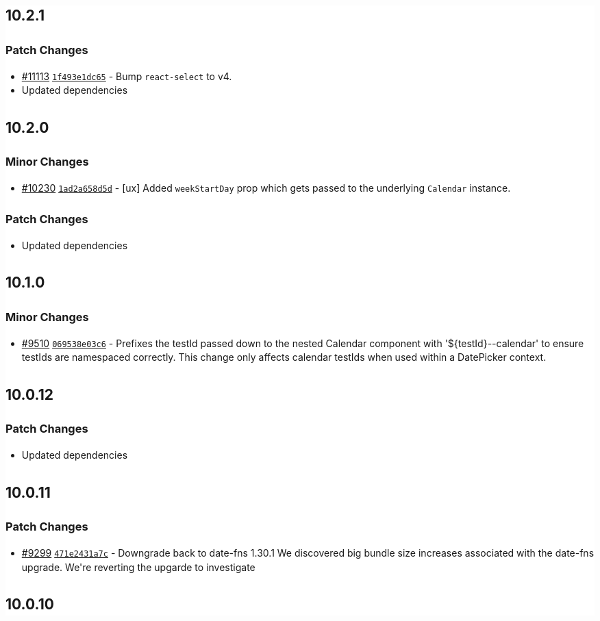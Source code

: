 ## 10.2.1

### Patch Changes

- [#11113](https://bitbucket.org/atlassian/atlassian-frontend/pull-requests/11113)
  [`1f493e1dc65`](https://bitbucket.org/atlassian/atlassian-frontend/commits/1f493e1dc65) - Bump
  `react-select` to v4.
- Updated dependencies

## 10.2.0

### Minor Changes

- [#10230](https://bitbucket.org/atlassian/atlassian-frontend/pull-requests/10230)
  [`1ad2a658d5d`](https://bitbucket.org/atlassian/atlassian-frontend/commits/1ad2a658d5d) - [ux]
  Added `weekStartDay` prop which gets passed to the underlying `Calendar` instance.

### Patch Changes

- Updated dependencies

## 10.1.0

### Minor Changes

- [#9510](https://bitbucket.org/atlassian/atlassian-frontend/pull-requests/9510)
  [`069538e03c6`](https://bitbucket.org/atlassian/atlassian-frontend/commits/069538e03c6) - Prefixes
  the testId passed down to the nested Calendar component with '\${testId}--calendar' to ensure
  testIds are namespaced correctly. This change only affects calendar testIds when used within a
  DatePicker context.

## 10.0.12

### Patch Changes

- Updated dependencies

## 10.0.11

### Patch Changes

- [#9299](https://bitbucket.org/atlassian/atlassian-frontend/pull-requests/9299)
  [`471e2431a7c`](https://bitbucket.org/atlassian/atlassian-frontend/commits/471e2431a7c) -
  Downgrade back to date-fns 1.30.1 We discovered big bundle size increases associated with the
  date-fns upgrade. We're reverting the upgarde to investigate

## 10.0.10
